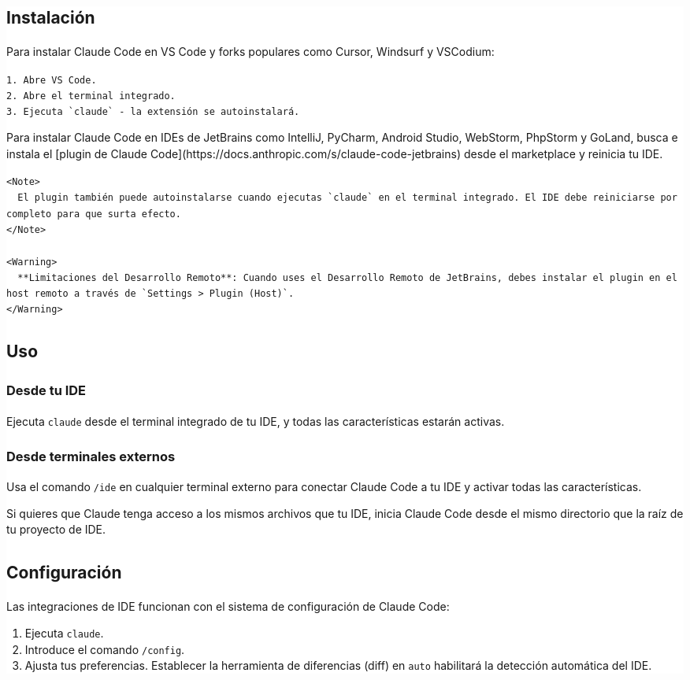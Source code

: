 ## Instalación

<Tabs>
  <Tab title="VS Code+">
    Para instalar Claude Code en VS Code y forks populares como Cursor, Windsurf y VSCodium:

    1. Abre VS Code.
    2. Abre el terminal integrado.
    3. Ejecuta `claude` - la extensión se autoinstalará.

  </Tab>

  <Tab title="JetBrains">
    Para instalar Claude Code en IDEs de JetBrains como IntelliJ, PyCharm, Android Studio, WebStorm, PhpStorm y GoLand, busca e instala el [plugin de Claude Code](https://docs.anthropic.com/s/claude-code-jetbrains) desde el marketplace y reinicia tu IDE.

    <Note>
      El plugin también puede autoinstalarse cuando ejecutas `claude` en el terminal integrado. El IDE debe reiniciarse por completo para que surta efecto.
    </Note>

    <Warning>
      **Limitaciones del Desarrollo Remoto**: Cuando uses el Desarrollo Remoto de JetBrains, debes instalar el plugin en el host remoto a través de `Settings > Plugin (Host)`.
    </Warning>

  </Tab>
</Tabs>

## Uso

### Desde tu IDE

Ejecuta `claude` desde el terminal integrado de tu IDE, y todas las características estarán activas.

### Desde terminales externos

Usa el comando `/ide` en cualquier terminal externo para conectar Claude Code a tu IDE y activar todas las características.

Si quieres que Claude tenga acceso a los mismos archivos que tu IDE, inicia Claude Code desde el mismo directorio que la raíz de tu proyecto de IDE.

## Configuración

Las integraciones de IDE funcionan con el sistema de configuración de Claude Code:

1. Ejecuta `claude`.
2. Introduce el comando `/config`.
3. Ajusta tus preferencias. Establecer la herramienta de diferencias (diff) en `auto` habilitará la detección automática del IDE.
